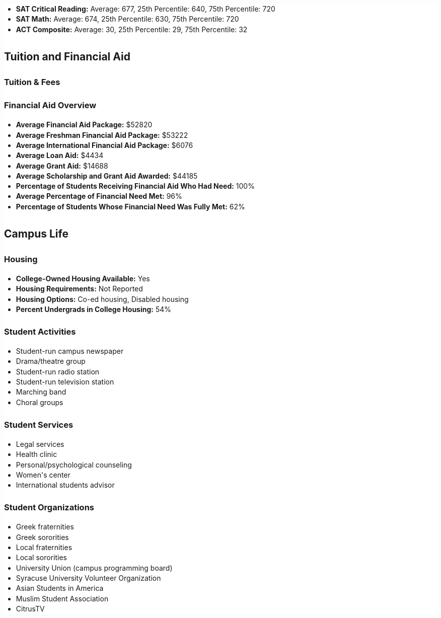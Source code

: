 - **SAT Critical Reading:** Average: 677, 25th Percentile: 640, 75th Percentile: 720
- **SAT Math:** Average: 674, 25th Percentile: 630, 75th Percentile: 720
- **ACT Composite:** Average: 30, 25th Percentile: 29, 75th Percentile: 32

## Tuition and Financial Aid

### Tuition & Fees


### Financial Aid Overview

- **Average Financial Aid Package:** $52820
- **Average Freshman Financial Aid Package:** $53222
- **Average International Financial Aid Package:** $6076
- **Average Loan Aid:** $4434
- **Average Grant Aid:** $14688
- **Average Scholarship and Grant Aid Awarded:** $44185
- **Percentage of Students Receiving Financial Aid Who Had Need:** 100%
- **Average Percentage of Financial Need Met:** 96%
- **Percentage of Students Whose Financial Need Was Fully Met:** 62%

## Campus Life

### Housing

- **College-Owned Housing Available:** Yes
- **Housing Requirements:** Not Reported
- **Housing Options:** Co-ed housing, Disabled housing
- **Percent Undergrads in College Housing:** 54%

### Student Activities

- Student-run campus newspaper
- Drama/theatre group
- Student-run radio station
- Student-run television station
- Marching band
- Choral groups

### Student Services

- Legal services
- Health clinic
- Personal/psychological counseling
- Women's center
- International students advisor

### Student Organizations

- Greek fraternities
- Greek sororities
- Local fraternities
- Local sororities
- University Union (campus programming board)
- Syracuse University Volunteer Organization
- Asian Students in America
- Muslim Student Association
- CitrusTV
